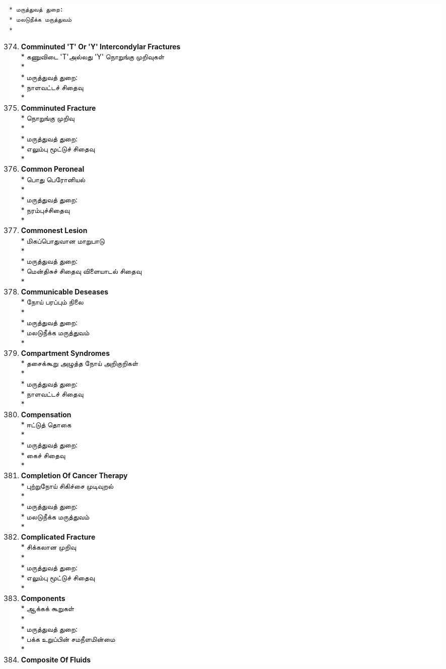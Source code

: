 	* மருத்துவத் துறை:  
	* மலடுநீக்க மருத்துவம்  
	* 
0374. **Comminuted 'T' Or 'Y' Intercondylar Fractures**  
	* கணுவிடை 'T'அல்லது 'Y' நொறுங்கு முறிவுகள்  
	*   
	* மருத்துவத் துறை:  
	* நாளவட்டச் சிதைவு  
	* 
0375. **Comminuted Fracture**  
	* நொறுங்கு முறிவு  
	*   
	* மருத்துவத் துறை:  
	* எலும்பு மூட்டுச் சிதைவு  
	* 
0376. **Common Peroneal**  
	* பொது பெரோனியல்  
	*   
	* மருத்துவத் துறை:  
	* நரம்புச்சிதைவு  
	* 
0377. **Commonest Lesion**  
	* மிகப்பொதுவான மாறுபாடு  
	*   
	* மருத்துவத் துறை:  
	* மென்திசுச் சிதைவு விளையாடல் சிதைவு  
	* 
0378. **Communicable Deseases**  
	* நோய் பரப்பும் நிலை  
	*   
	* மருத்துவத் துறை:  
	* மலடுநீக்க மருத்துவம்  
	* 
0379. **Compartment Syndromes**  
	* தசைக்கூறு அழுத்த நோய் அறிகுறிகள்  
	*   
	* மருத்துவத் துறை:  
	* நாளவட்டச் சிதைவு  
	* 
0380. **Compensation**  
	* ஈட்டுத் தொகை  
	*   
	* மருத்துவத் துறை:  
	* கைச் சிதைவு  
	* 
0381. **Completion Of Cancer Therapy**  
	* புற்றுநோய் சிகிச்சை முடிவுறல்  
	*   
	* மருத்துவத் துறை:  
	* மலடுநீக்க மருத்துவம்  
	* 
0382. **Complicated Fracture**  
	* சிக்கலான முறிவு  
	*   
	* மருத்துவத் துறை:  
	* எலும்பு மூட்டுச் சிதைவு  
	* 
0383. **Components**  
	* ஆக்கக் கூறுகள்  
	*   
	* மருத்துவத் துறை:  
	* பக்க உறுப்பின் சமநீளமின்மை  
	* 
0384. **Composite Of Fluids**  